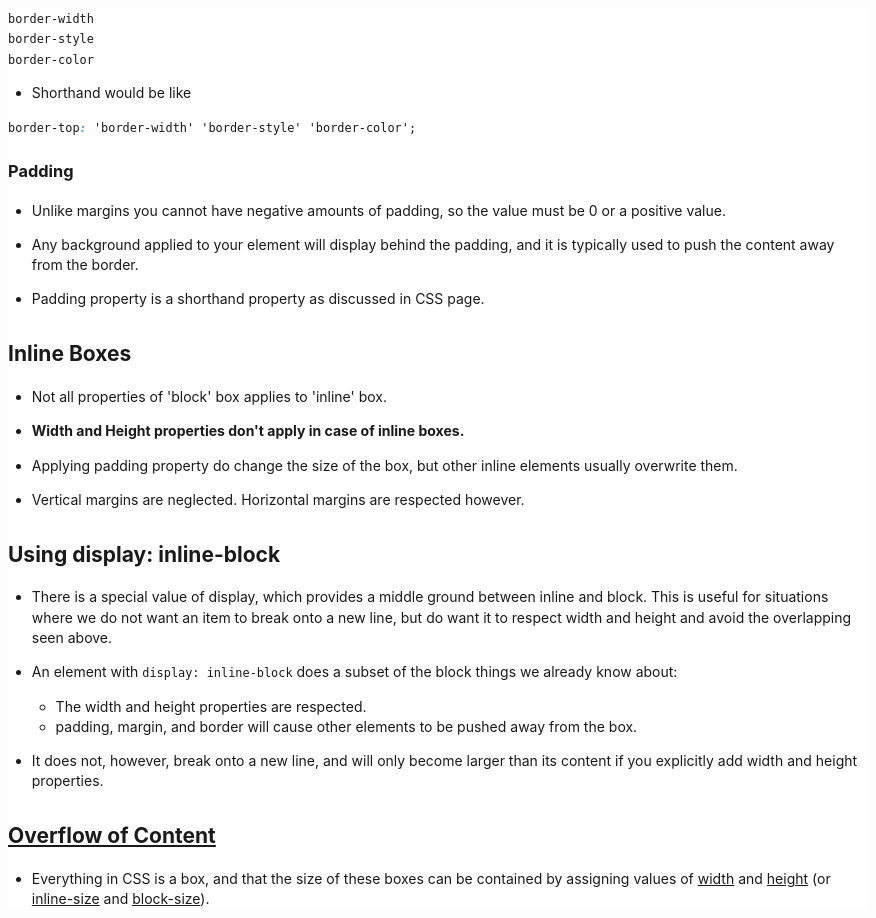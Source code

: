   ```css
  border-width 
  border-style 
  border-color 
  ```

  * Shorthand would be like 

  ```css
  border-top: 'border-width' 'border-style' 'border-color'; 
  ```



### Padding

* Unlike margins you cannot have negative amounts of padding, so the value must be 0 or a positive value. 

* Any background applied to your element will display behind the padding, and it is typically used to push the content away from the border. 

* Padding property is a shorthand property as discussed in CSS page. 



## Inline Boxes

* Not all properties of 'block' box applies to 'inline' box. 

* __Width and Height properties don't apply in case of inline boxes.__

* Applying padding property do change the size of the box, but other inline elements usually overwrite them. 

* Vertical margins are neglected. Horizontal margins are respected however. 



## Using display: inline-block

* There is a special value of display, which provides a middle ground between inline and block. This is useful for situations where we do not want an item to break onto a new line, but do want it to respect width and height and avoid the overlapping seen above. 

* An element with `display: inline-block` does a subset of the block things we already know about: 

  - The width and height properties are respected. 
  - padding, margin, and border will cause other elements to be pushed away from the box. 

* It does not, however, break onto a new line, and will only become larger than its content if you explicitly add width and height properties. 



## [Overflow of Content](https://developer.mozilla.org/en-US/docs/Learn/CSS/Building_blocks/Overflowing_content)

* Everything in CSS is a box, and that the size of these boxes can be contained by assigning values of [width](https://developer.mozilla.org/en-US/docs/Web/CSS/width) and [height](https://developer.mozilla.org/en-US/docs/Web/CSS/height) (or [inline-size](https://developer.mozilla.org/en-US/docs/Web/CSS/inline-size) and [block-size](https://developer.mozilla.org/en-US/docs/Web/CSS/block-size)). 
